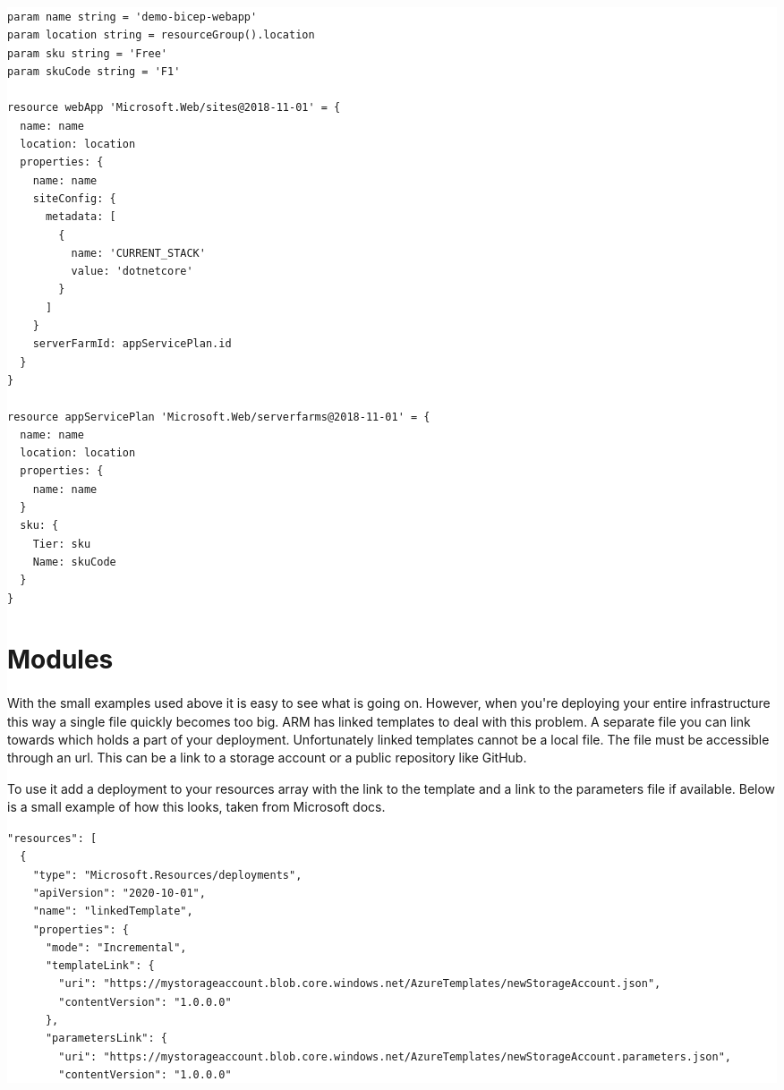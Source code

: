 ```
param name string = 'demo-bicep-webapp'
param location string = resourceGroup().location
param sku string = 'Free'
param skuCode string = 'F1'

resource webApp 'Microsoft.Web/sites@2018-11-01' = {
  name: name
  location: location
  properties: {
    name: name
    siteConfig: {
      metadata: [
        {
          name: 'CURRENT_STACK'
          value: 'dotnetcore'
        }
      ]
    }
    serverFarmId: appServicePlan.id
  }
}

resource appServicePlan 'Microsoft.Web/serverfarms@2018-11-01' = {
  name: name
  location: location
  properties: {
    name: name
  }
  sku: {
    Tier: sku
    Name: skuCode
  }
}
```

# Modules
With the small examples used above it is easy to see what is going on. However, when you're deploying your entire infrastructure this way a single file quickly becomes too big.
ARM has linked templates to deal with this problem. A separate file you can link towards which holds a part of your deployment. Unfortunately linked templates cannot be a local file. The file must be accessible through an url. This can be a link to a storage account or a public repository like GitHub.

To use it add a deployment to your resources array with the link to the template and a link to the parameters file if available. Below is a small example of how this looks, taken from Microsoft docs.
```
"resources": [
  {
    "type": "Microsoft.Resources/deployments",
    "apiVersion": "2020-10-01",
    "name": "linkedTemplate",
    "properties": {
      "mode": "Incremental",
      "templateLink": {
        "uri": "https://mystorageaccount.blob.core.windows.net/AzureTemplates/newStorageAccount.json",
        "contentVersion": "1.0.0.0"
      },
      "parametersLink": {
        "uri": "https://mystorageaccount.blob.core.windows.net/AzureTemplates/newStorageAccount.parameters.json",
        "contentVersion": "1.0.0.0"
```